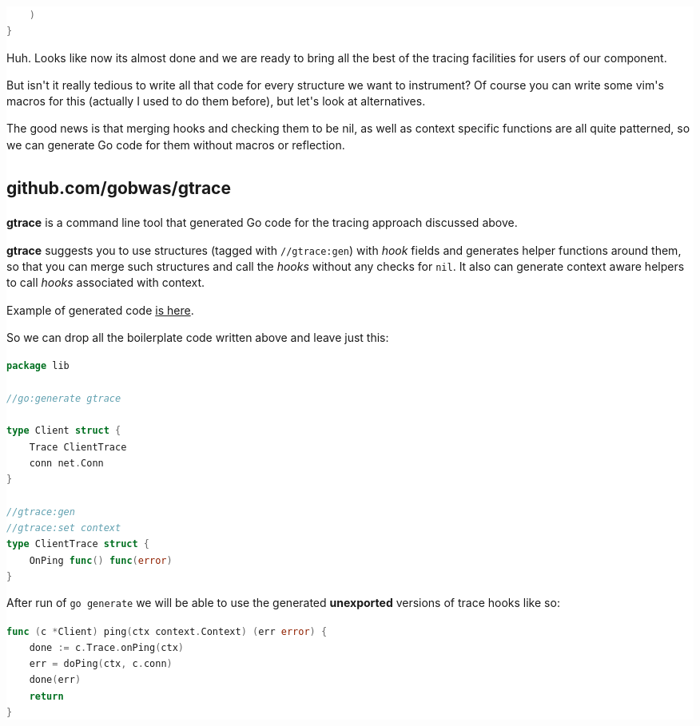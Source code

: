 ```go
	)
}
```

Huh. Looks like now its almost done and we are ready to bring all the best of
the tracing facilities for users of our component.

But isn't it really tedious to write all that code for every structure we want
to instrument? Of course you can write some vim's macros for this (actually I
used to do them before), but let's look at alternatives.

The good news is that merging hooks and checking them to be nil, as well as
context specific functions are all quite patterned, so we can generate Go code
for them without macros or reflection.

## github.com/gobwas/gtrace

**gtrace** is a command line tool that generated Go code for the tracing
approach discussed above.

**gtrace** suggests you to use structures (tagged with `//gtrace:gen`) with
_hook_ fields and generates helper functions around them, so that you can merge
such structures and call the _hooks_ without any checks for `nil`. It also can
generate context aware helpers to call _hooks_ associated with context.

Example of generated code [is here][github:gtrace:example].

So we can drop all the boilerplate code written above and leave just this:

```go
package lib

//go:generate gtrace

type Client struct {
	Trace ClientTrace
	conn net.Conn
}

//gtrace:gen
//gtrace:set context
type ClientTrace struct {
	OnPing func() func(error)
}
```

After run of `go generate` we will be able to use the generated **unexported**
versions of trace hooks like so:

```go
func (c *Client) ping(ctx context.Context) (err error) {
	done := c.Trace.onPing(ctx)
	err = doPing(ctx, c.conn)
	done(err)
	return
}
```


[wikipedia:srp]:         https://en.wikipedia.org/wiki/Single-responsibility_principle
[go:httptrace]:          https://golang.org/pkg/net/http/httptrace
[github:httptrace]:      https://github.com/golang/go/blob/b68fa57c599720d33a2d735782969ce95eabf794/src/net/http/httptrace/trace.go#L175
[github:gtrace:example]: https://github.com/gobwas/gtrace/blob/216866e1680bb30fb108f26ee926c471f0920239/examples/pinger/main_gtrace.go